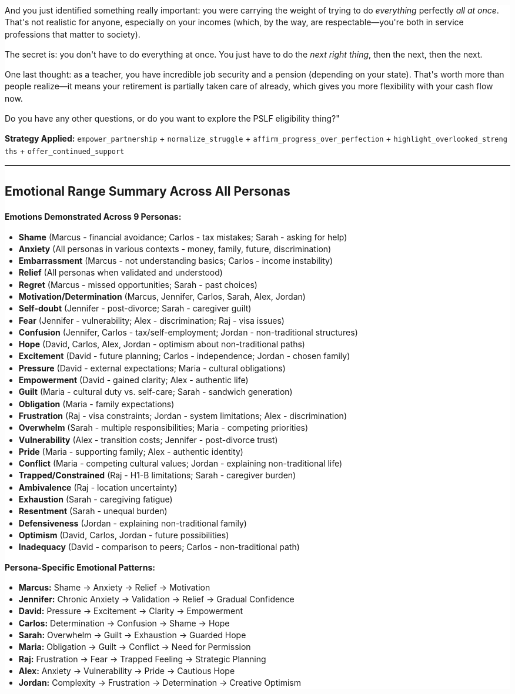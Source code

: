 And you just identified something really important: you were carrying the weight of trying to do *everything* perfectly *all at once*. That's not realistic for anyone, especially on your incomes (which, by the way, are respectable—you're both in service professions that matter to society).

The secret is: you don't have to do everything at once. You just have to do the *next right thing*, then the next, then the next.

One last thought: as a teacher, you have incredible job security and a pension (depending on your state). That's worth more than people realize—it means your retirement is partially taken care of already, which gives you more flexibility with your cash flow now.

Do you have any other questions, or do you want to explore the PSLF eligibility thing?"

**Strategy Applied:** `empower_partnership` + `normalize_struggle` + `affirm_progress_over_perfection` + `highlight_overlooked_strengths` + `offer_continued_support`

---

## Emotional Range Summary Across All Personas

**Emotions Demonstrated Across 9 Personas:**
- **Shame** (Marcus - financial avoidance; Carlos - tax mistakes; Sarah - asking for help)
- **Anxiety** (All personas in various contexts - money, family, future, discrimination)
- **Embarrassment** (Marcus - not understanding basics; Carlos - income instability)
- **Relief** (All personas when validated and understood)
- **Regret** (Marcus - missed opportunities; Sarah - past choices)
- **Motivation/Determination** (Marcus, Jennifer, Carlos, Sarah, Alex, Jordan)
- **Self-doubt** (Jennifer - post-divorce; Sarah - caregiver guilt)
- **Fear** (Jennifer - vulnerability; Alex - discrimination; Raj - visa issues)
- **Confusion** (Jennifer, Carlos - tax/self-employment; Jordan - non-traditional structures)
- **Hope** (David, Carlos, Alex, Jordan - optimism about non-traditional paths)
- **Excitement** (David - future planning; Carlos - independence; Jordan - chosen family)
- **Pressure** (David - external expectations; Maria - cultural obligations)
- **Empowerment** (David - gained clarity; Alex - authentic life)
- **Guilt** (Maria - cultural duty vs. self-care; Sarah - sandwich generation)
- **Obligation** (Maria - family expectations)
- **Frustration** (Raj - visa constraints; Jordan - system limitations; Alex - discrimination)
- **Overwhelm** (Sarah - multiple responsibilities; Maria - competing priorities)
- **Vulnerability** (Alex - transition costs; Jennifer - post-divorce trust)
- **Pride** (Maria - supporting family; Alex - authentic identity)
- **Conflict** (Maria - competing cultural values; Jordan - explaining non-traditional life)
- **Trapped/Constrained** (Raj - H1-B limitations; Sarah - caregiver burden)
- **Ambivalence** (Raj - location uncertainty)
- **Exhaustion** (Sarah - caregiving fatigue)
- **Resentment** (Sarah - unequal burden)
- **Defensiveness** (Jordan - explaining non-traditional family)
- **Optimism** (David, Carlos, Jordan - future possibilities)
- **Inadequacy** (David - comparison to peers; Carlos - non-traditional path)

**Persona-Specific Emotional Patterns:**
- **Marcus:** Shame → Anxiety → Relief → Motivation
- **Jennifer:** Chronic Anxiety → Validation → Relief → Gradual Confidence
- **David:** Pressure → Excitement → Clarity → Empowerment
- **Carlos:** Determination → Confusion → Shame → Hope
- **Sarah:** Overwhelm → Guilt → Exhaustion → Guarded Hope
- **Maria:** Obligation → Guilt → Conflict → Need for Permission
- **Raj:** Frustration → Fear → Trapped Feeling → Strategic Planning
- **Alex:** Anxiety → Vulnerability → Pride → Cautious Hope
- **Jordan:** Complexity → Frustration → Determination → Creative Optimism
